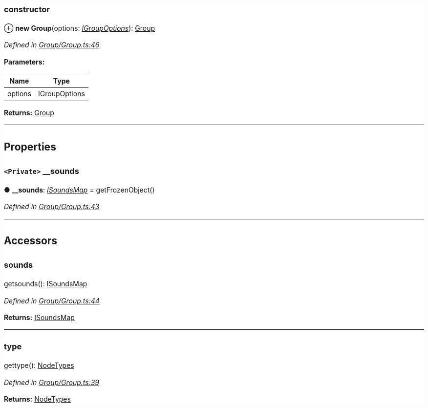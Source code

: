 <a id="constructor"></a>

###  constructor

⊕ **new Group**(options: *[IGroupOptions](../interfaces/igroupoptions.md)*): [Group](group.md)

*Defined in [Group/Group.ts:46](https://github.com/furkleindustries/sound-manager/blob/087d8cb/src/Group/Group.ts#L46)*

**Parameters:**

| Name | Type |
| ------ | ------ |
| options | [IGroupOptions](../interfaces/igroupoptions.md) |

**Returns:** [Group](group.md)

___

## Properties

<a id="__sounds"></a>

### `<Private>` __sounds

**● __sounds**: *[ISoundsMap](../interfaces/isoundsmap.md)* =  getFrozenObject()

*Defined in [Group/Group.ts:43](https://github.com/furkleindustries/sound-manager/blob/087d8cb/src/Group/Group.ts#L43)*

___

## Accessors

<a id="sounds"></a>

###  sounds

getsounds(): [ISoundsMap](../interfaces/isoundsmap.md)

*Defined in [Group/Group.ts:44](https://github.com/furkleindustries/sound-manager/blob/087d8cb/src/Group/Group.ts#L44)*

**Returns:** [ISoundsMap](../interfaces/isoundsmap.md)

___
<a id="type"></a>

###  type

gettype(): [NodeTypes](../enums/nodetypes.md)

*Defined in [Group/Group.ts:39](https://github.com/furkleindustries/sound-manager/blob/087d8cb/src/Group/Group.ts#L39)*

**Returns:** [NodeTypes](../enums/nodetypes.md)

